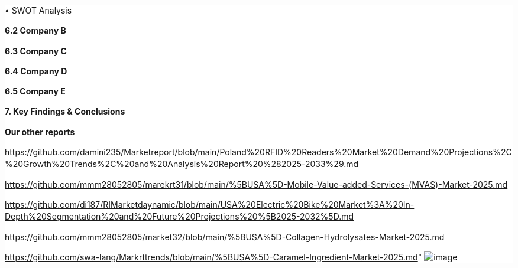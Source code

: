 • SWOT Analysis

<strong>6.2 Company B</strong>

<strong>6.3 Company C</strong>

<strong>6.4 Company D</strong>

<strong>6.5 Company E</strong>

<strong>7. Key Findings & Conclusions</strong>

<strong>Our other reports</strong>

<a href=https://github.com/damini235/Marketreport/blob/main/Poland%20RFID%20Readers%20Market%20Demand%20Projections%2C%20Growth%20Trends%2C%20and%20Analysis%20Report%20%282025-2033%29.md>https://github.com/damini235/Marketreport/blob/main/Poland%20RFID%20Readers%20Market%20Demand%20Projections%2C%20Growth%20Trends%2C%20and%20Analysis%20Report%20%282025-2033%29.md</a>

<a href=https://github.com/mmm28052805/marekrt31/blob/main/%5BUSA%5D-Mobile-Value-added-Services-(MVAS)-Market-2025.md>https://github.com/mmm28052805/marekrt31/blob/main/%5BUSA%5D-Mobile-Value-added-Services-(MVAS)-Market-2025.md</a>

<a href=https://github.com/di187/RIMarketdaynamic/blob/main/USA%20Electric%20Bike%20Market%3A%20In-Depth%20Segmentation%20and%20Future%20Projections%20%5B2025-2032%5D.md>https://github.com/di187/RIMarketdaynamic/blob/main/USA%20Electric%20Bike%20Market%3A%20In-Depth%20Segmentation%20and%20Future%20Projections%20%5B2025-2032%5D.md</a>

<a href=https://github.com/mmm28052805/market32/blob/main/%5BUSA%5D-Collagen-Hydrolysates-Market-2025.md>https://github.com/mmm28052805/market32/blob/main/%5BUSA%5D-Collagen-Hydrolysates-Market-2025.md</a>

<a href=https://github.com/swa-lang/Markrttrends/blob/main/%5BUSA%5D-Caramel-Ingredient-Market-2025.md>https://github.com/swa-lang/Markrttrends/blob/main/%5BUSA%5D-Caramel-Ingredient-Market-2025.md</a>"
![image](https://github.com/user-attachments/assets/265e5ba5-dc74-471a-b0c2-87fbeae16033)
